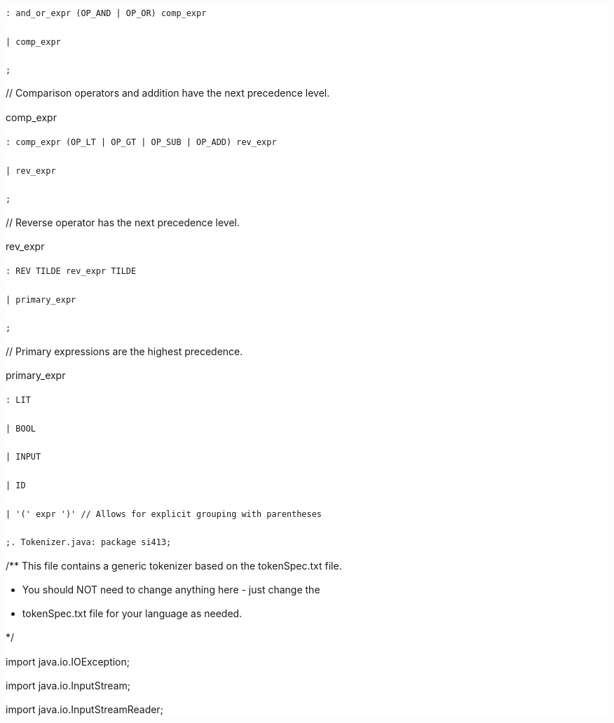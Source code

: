     : and_or_expr (OP_AND | OP_OR) comp_expr

    | comp_expr

    ;


// Comparison operators and addition have the next precedence level.

comp_expr

    : comp_expr (OP_LT | OP_GT | OP_SUB | OP_ADD) rev_expr

    | rev_expr

    ;


// Reverse operator has the next precedence level.

rev_expr

    : REV TILDE rev_expr TILDE

    | primary_expr

    ;


// Primary expressions are the highest precedence.

primary_expr

    : LIT

    | BOOL

    | INPUT

    | ID

    | '(' expr ')' // Allows for explicit grouping with parentheses

    ;. Tokenizer.java: package si413;


/** This file contains a generic tokenizer based on the tokenSpec.txt file.

* You should NOT need to change anything here - just change the

* tokenSpec.txt file for your language as needed.

*/


import java.io.IOException;

import java.io.InputStream;

import java.io.InputStreamReader;
